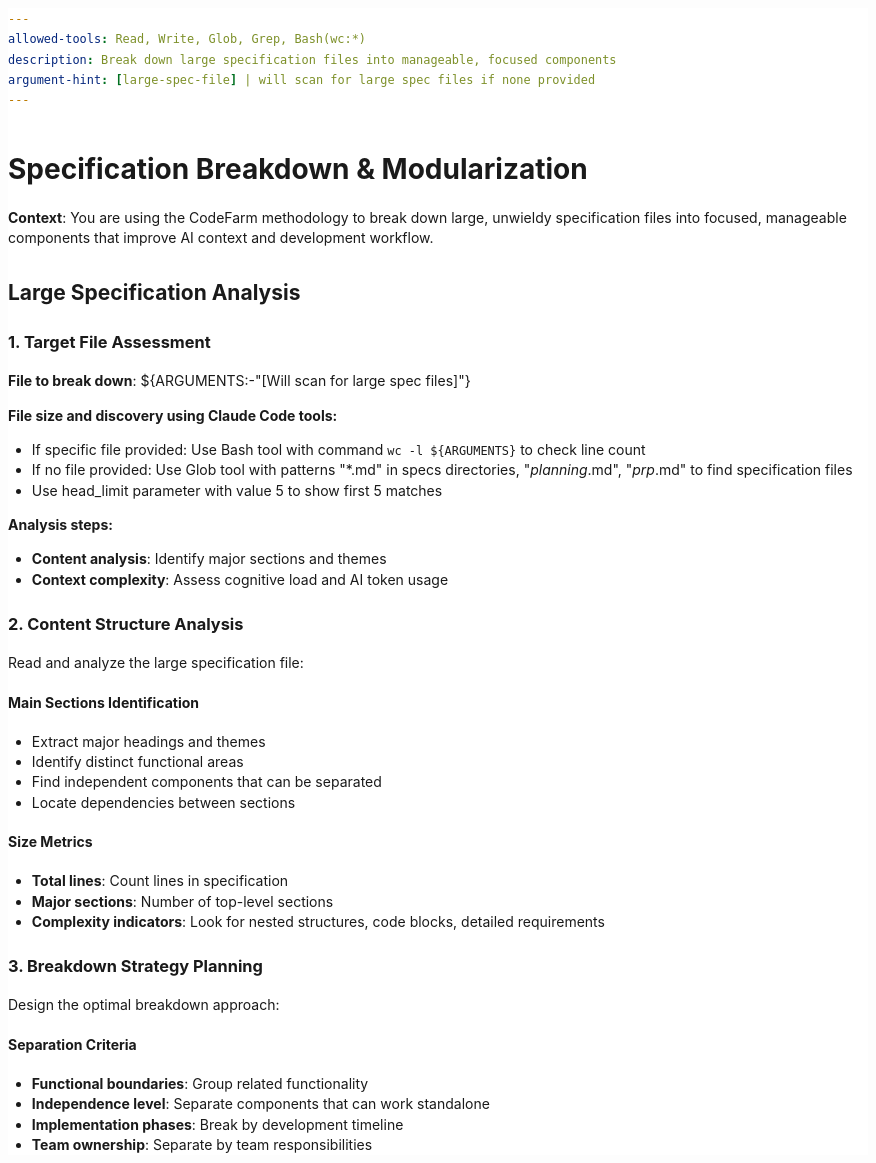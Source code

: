 ```yaml
---
allowed-tools: Read, Write, Glob, Grep, Bash(wc:*)
description: Break down large specification files into manageable, focused components
argument-hint: [large-spec-file] | will scan for large spec files if none provided
---
```


# Specification Breakdown & Modularization

**Context**: You are using the CodeFarm methodology to break down large, unwieldy specification files into focused, manageable components that improve AI context and development workflow.

## Large Specification Analysis

### 1. Target File Assessment
**File to break down**: ${ARGUMENTS:-"[Will scan for large spec files]"}

**File size and discovery using Claude Code tools:**
- If specific file provided: Use Bash tool with command `wc -l ${ARGUMENTS}` to check line count
- If no file provided: Use Glob tool with patterns "*.md" in specs directories, "*planning*.md", "*prp*.md" to find specification files
- Use head_limit parameter with value 5 to show first 5 matches

**Analysis steps:**
- **Content analysis**: Identify major sections and themes
- **Context complexity**: Assess cognitive load and AI token usage

### 2. Content Structure Analysis
Read and analyze the large specification file:

#### Main Sections Identification
- Extract major headings and themes
- Identify distinct functional areas
- Find independent components that can be separated
- Locate dependencies between sections

#### Size Metrics
- **Total lines**: Count lines in specification
- **Major sections**: Number of top-level sections
- **Complexity indicators**: Look for nested structures, code blocks, detailed requirements

### 3. Breakdown Strategy Planning
Design the optimal breakdown approach:

#### Separation Criteria
- **Functional boundaries**: Group related functionality
- **Independence level**: Separate components that can work standalone
- **Implementation phases**: Break by development timeline
- **Team ownership**: Separate by team responsibilities
